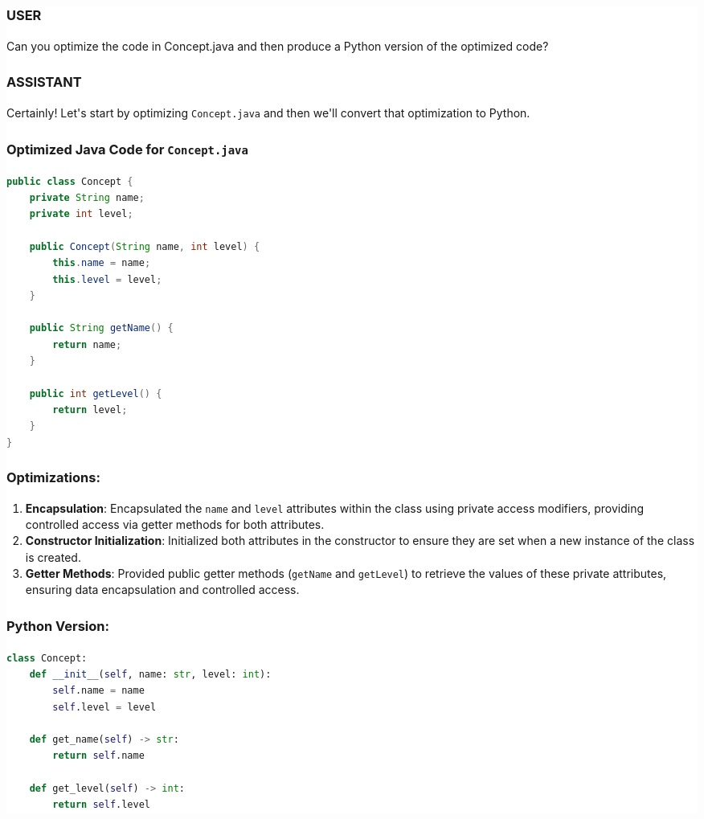 ### USER
Can you optimize the code in Concept.java and then produce a Python version of the optimized code?

### ASSISTANT
Certainly! Let's start by optimizing `Concept.java` and then we'll convert that optimization to Python. 

### Optimized Java Code for `Concept.java`

```java
public class Concept {
    private String name;
    private int level;

    public Concept(String name, int level) {
        this.name = name;
        this.level = level;
    }

    public String getName() {
        return name;
    }

    public int getLevel() {
        return level;
    }
}
```

### Optimizations:
1. **Encapsulation**: Encapsulated the `name` and `level` attributes within the class using private access modifiers, providing controlled access via getter methods for both attributes.
2. **Constructor Initialization**: Initialized both attributes in the constructor to ensure they are set when a new instance of the class is created.
3. **Getter Methods**: Provided public getter methods (`getName` and `getLevel`) to retrieve the values of these private attributes, ensuring data encapsulation and controlled access.

### Python Version:

```python
class Concept:
    def __init__(self, name: str, level: int):
        self.name = name
        self.level = level

    def get_name(self) -> str:
        return self.name

    def get_level(self) -> int:
        return self.level
```
